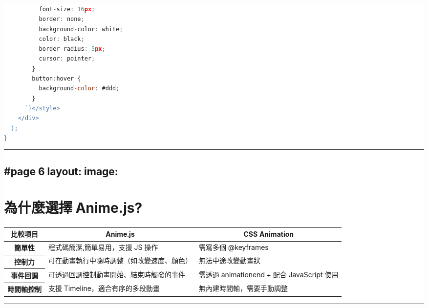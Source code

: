 ```js
          font-size: 16px;
          border: none;
          background-color: white;
          color: black;
          border-radius: 5px;
          cursor: pointer;
        }
        button:hover {
          background-color: #ddd;
        }
      `}</style>
    </div>
  );
}
```
</div>

---
#page 6
layout: 
image:
---

# 為什麼選擇 Anime.js?

<table>
  <thead>
    <tr>
      <th scope="col">比較項目</th>
      <th scope="col">Anime.js</th>
      <th scope="col">CSS Animation</th>
    </tr>
  </thead>
  <tbody>
    <tr>
      <th scope="row">簡單性</th>
      <td>程式碼簡潔,簡單易用，支援 JS 操作</td>
      <td> 需寫多個 @keyframes</td>
    </tr>
    <tr>
      <th scope="row">控制力</th>
      <td>可在動畫執行中隨時調整（如改變速度、顏色）</td>
      <td>無法中途改變動畫狀</td>
    </tr>
    <tr>
      <th scope="row">事件回調</th>
      <td> 可透過回調控制動畫開始、結束時觸發的事件</td>
      <td>需透過 animationend + 配合 JavaScript 使用</td>
    </tr>
    <tr>
      <th scope="row">時間軸控制</th>
      <td>支援 Timeline，適合有序的多段動畫</td>
      <td>無內建時間軸，需要手動調整</td>
    </tr>
  </tbody>
</table>

---